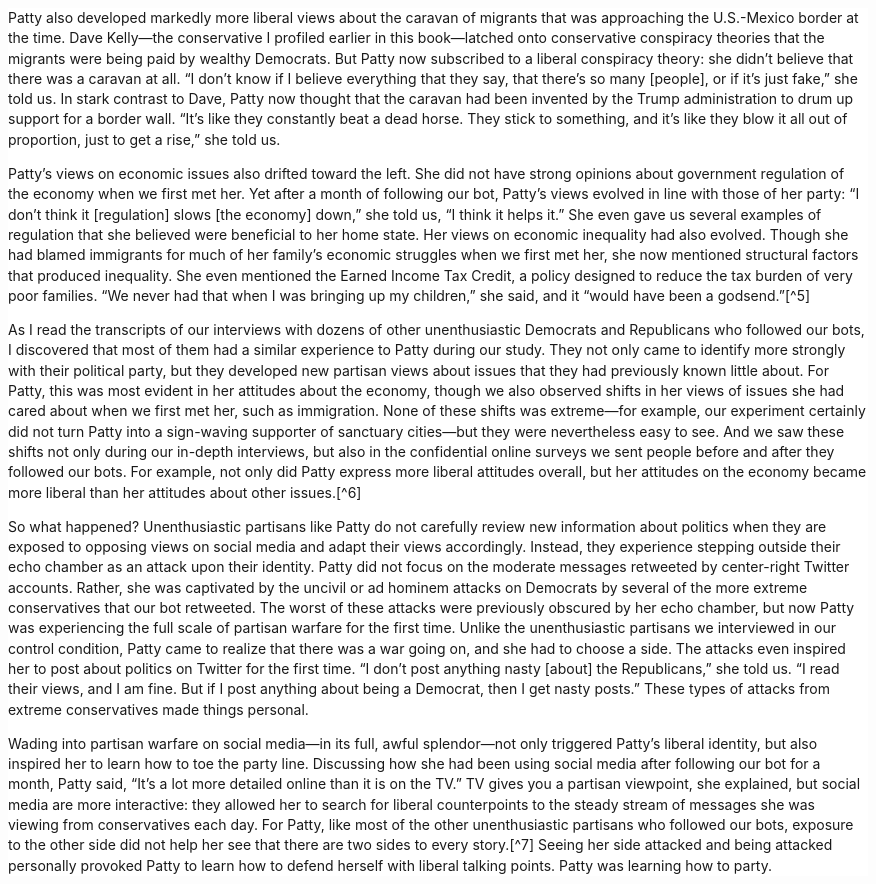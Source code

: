 Patty also developed markedly more liberal views about the caravan of migrants that was approaching the U.S.-Mexico border at the time. Dave Kelly—the conservative I profiled earlier in this book—latched onto conservative conspiracy theories that the migrants were being paid by wealthy Democrats. But Patty now subscribed to a liberal conspiracy theory: she didn’t believe that there was a caravan at all. “I don’t know if I believe everything that they say, that there’s so many [people], or if it’s just fake,” she told us. In stark contrast to Dave, Patty now thought that the caravan had been invented by the Trump administration to drum up support for a border wall. “It’s like they constantly beat a dead horse. They stick to something, and it’s like they blow it all out of proportion, just to get a rise,” she told us.

Patty’s views on economic issues also drifted toward the left. She did not have strong opinions about government regulation of the economy when we first met her. Yet after a month of following our bot, Patty’s views evolved in line with those of her party: “I don’t think it [regulation] slows [the economy] down,” she told us, “I think it helps it.” She even gave us several examples of regulation that she believed were beneficial to her home state. Her views on economic inequality had also evolved. Though she had blamed immigrants for much of her family’s economic struggles when we first met her, she now mentioned structural factors that produced inequality. She even mentioned the Earned Income Tax Credit, a policy designed to reduce the tax burden of very poor families. “We never had that when I was bringing up my children,” she said, and it “would have been a godsend.”[^5]

As I read the transcripts of our interviews with dozens of other unenthusiastic Democrats and Republicans who followed our bots, I discovered that most of them had a similar experience to Patty during our study. They not only came to identify more strongly with their political party, but they developed new partisan views about issues that they had previously known little about. For Patty, this was most evident in her attitudes about the economy, though we also observed shifts in her views of issues she had cared about when we first met her, such as immigration. None of these shifts was extreme—for example, our experiment certainly did not turn Patty into a sign-waving supporter of sanctuary cities—but they were nevertheless easy to see. And we saw these shifts not only during our in-depth interviews, but also in the confidential online surveys we sent people before and after they followed our bots. For example, not only did Patty express more liberal attitudes overall, but her attitudes on the economy became more liberal than her attitudes about other issues.[^6]

So what happened? Unenthusiastic partisans like Patty do not carefully review new information about politics when they are exposed to opposing views on social media and adapt their views accordingly. Instead, they experience stepping outside their echo chamber as an attack upon their identity. Patty did not focus on the moderate messages retweeted by center-right Twitter accounts. Rather, she was captivated by the uncivil or ad hominem attacks on Democrats by several of the more extreme conservatives that our bot retweeted. The worst of these attacks were previously obscured by her echo chamber, but now Patty was experiencing the full scale of partisan warfare for the first time. Unlike the unenthusiastic partisans we interviewed in our control condition, Patty came to realize that there was a war going on, and she had to choose a side. The attacks even inspired her to post about politics on Twitter for the first time. “I don’t post anything nasty [about] the Republicans,” she told us. “I read their views, and I am fine. But if I post anything about being a Democrat, then I get nasty posts.” These types of attacks from extreme conservatives made things personal.

Wading into partisan warfare on social media—in its full, awful splendor—not only triggered Patty’s liberal identity, but also inspired her to learn how to toe the party line. Discussing how she had been using social media after following our bot for a month, Patty said, “It’s a lot more detailed online than it is on the TV.” TV gives you a partisan viewpoint, she explained, but social media are more interactive: they allowed her to search for liberal counterpoints to the steady stream of messages she was viewing from conservatives each day. For Patty, like most of the other unenthusiastic partisans who followed our bots, exposure to the other side did not help her see that there are two sides to every story.[^7] Seeing her side attacked and being attacked personally provoked Patty to learn how to defend herself with liberal talking points. Patty was learning how to party.
